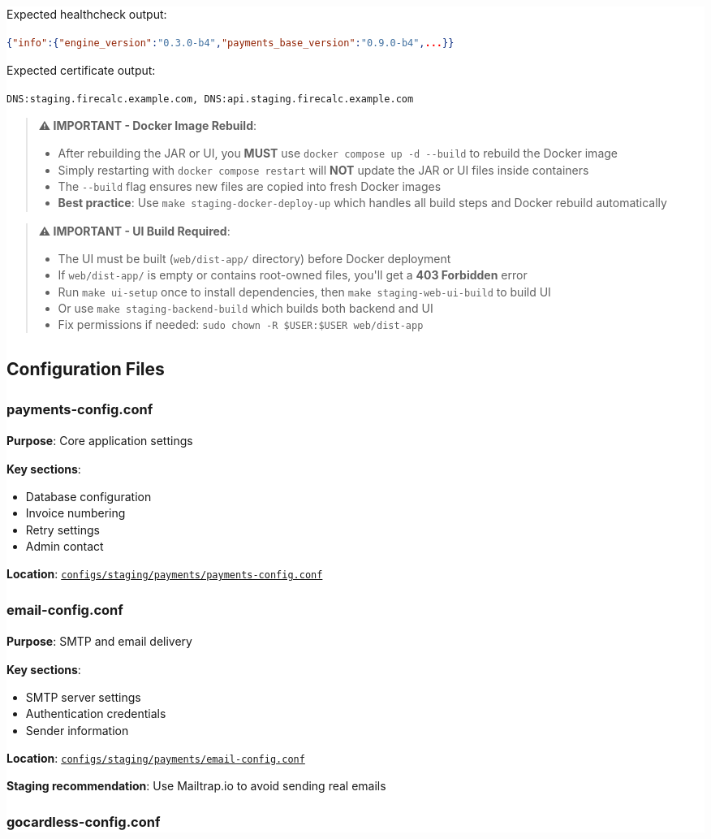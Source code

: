    Expected healthcheck output:
   ```json
   {"info":{"engine_version":"0.3.0-b4","payments_base_version":"0.9.0-b4",...}}
   ```
   
   Expected certificate output:
   ```
   DNS:staging.firecalc.example.com, DNS:api.staging.firecalc.example.com
   ```

> **⚠️ IMPORTANT - Docker Image Rebuild**:
> - After rebuilding the JAR or UI, you **MUST** use `docker compose up -d --build` to rebuild the Docker image
> - Simply restarting with `docker compose restart` will **NOT** update the JAR or UI files inside containers
> - The `--build` flag ensures new files are copied into fresh Docker images
> - **Best practice**: Use `make staging-docker-deploy-up` which handles all build steps and Docker rebuild automatically

> **⚠️ IMPORTANT - UI Build Required**:
> - The UI must be built (`web/dist-app/` directory) before Docker deployment
> - If `web/dist-app/` is empty or contains root-owned files, you'll get a **403 Forbidden** error
> - Run `make ui-setup` once to install dependencies, then `make staging-web-ui-build` to build UI
> - Or use `make staging-backend-build` which builds both backend and UI
> - Fix permissions if needed: `sudo chown -R $USER:$USER web/dist-app`

## Configuration Files

### payments-config.conf

**Purpose**: Core application settings

**Key sections**:
- Database configuration
- Invoice numbering
- Retry settings
- Admin contact

**Location**: [`configs/staging/payments/payments-config.conf`](../configs/staging/payments/payments-config.conf.example)

### email-config.conf

**Purpose**: SMTP and email delivery

**Key sections**:
- SMTP server settings
- Authentication credentials
- Sender information

**Location**: [`configs/staging/payments/email-config.conf`](../configs/staging/payments/email-config.conf.example)

**Staging recommendation**: Use Mailtrap.io to avoid sending real emails

### gocardless-config.conf
